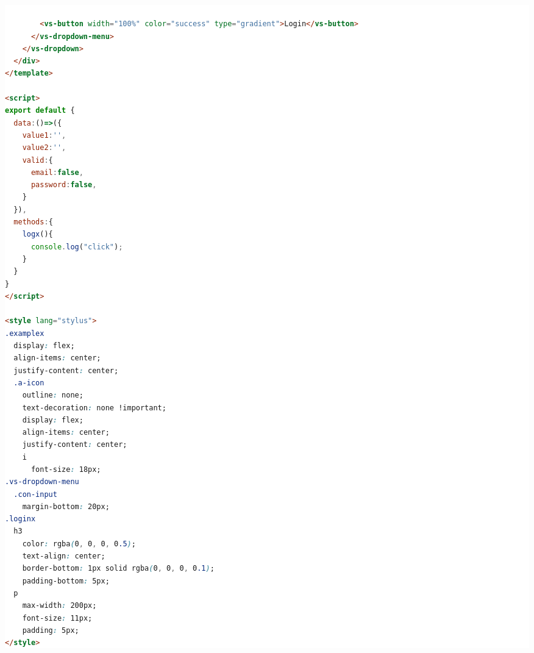 ```html

        <vs-button width="100%" color="success" type="gradient">Login</vs-button>
      </vs-dropdown-menu>
    </vs-dropdown>
  </div>
</template>

<script>
export default {
  data:()=>({
    value1:'',
    value2:'',
    valid:{
      email:false,
      password:false,
    }
  }),
  methods:{
    logx(){
      console.log("click");
    }
  }
}
</script>

<style lang="stylus">
.examplex
  display: flex;
  align-items: center;
  justify-content: center;
  .a-icon
    outline: none;
    text-decoration: none !important;
    display: flex;
    align-items: center;
    justify-content: center;
    i
      font-size: 18px;
.vs-dropdown-menu
  .con-input
    margin-bottom: 20px;
.loginx
  h3
    color: rgba(0, 0, 0, 0.5);
    text-align: center;
    border-bottom: 1px solid rgba(0, 0, 0, 0.1);
    padding-bottom: 5px;
  p
    max-width: 200px;
    font-size: 11px;
    padding: 5px;
</style>
```
